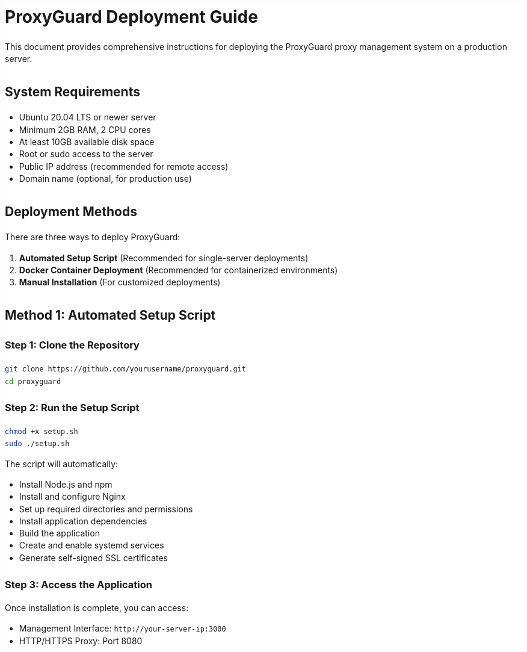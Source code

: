 
# ProxyGuard Deployment Guide

This document provides comprehensive instructions for deploying the ProxyGuard proxy management system on a production server.

## System Requirements

- Ubuntu 20.04 LTS or newer server
- Minimum 2GB RAM, 2 CPU cores
- At least 10GB available disk space
- Root or sudo access to the server
- Public IP address (recommended for remote access)
- Domain name (optional, for production use)

## Deployment Methods

There are three ways to deploy ProxyGuard:

1. **Automated Setup Script** (Recommended for single-server deployments)
2. **Docker Container Deployment** (Recommended for containerized environments)
3. **Manual Installation** (For customized deployments)

## Method 1: Automated Setup Script

### Step 1: Clone the Repository
```bash
git clone https://github.com/yourusername/proxyguard.git
cd proxyguard
```

### Step 2: Run the Setup Script
```bash
chmod +x setup.sh
sudo ./setup.sh
```

The script will automatically:
- Install Node.js and npm
- Install and configure Nginx
- Set up required directories and permissions
- Install application dependencies
- Build the application
- Create and enable systemd services
- Generate self-signed SSL certificates

### Step 3: Access the Application
Once installation is complete, you can access:
- Management Interface: `http://your-server-ip:3000`
- HTTP/HTTPS Proxy: Port 8080
